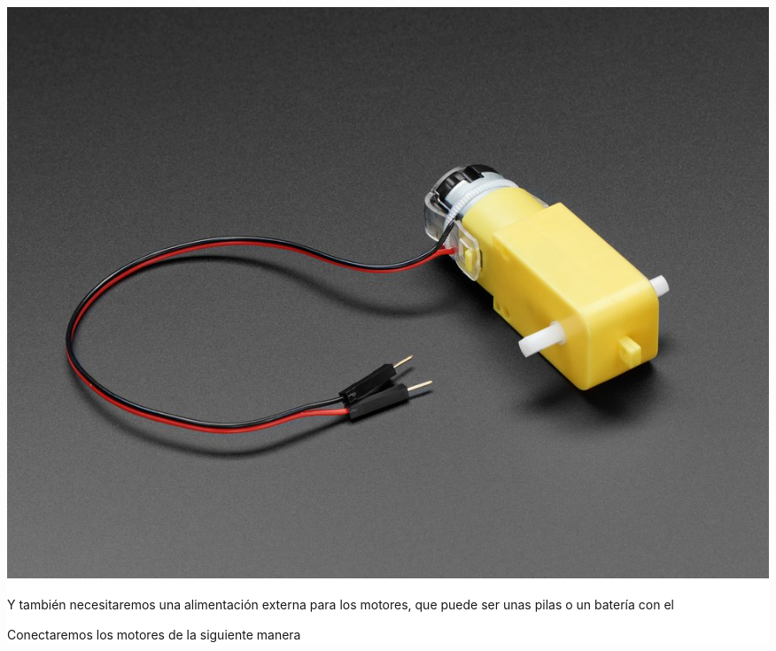 ![Motor DC de tipo TT](./images/motor_tt.jpg)

Y también necesitaremos una alimentación externa para los motores, que puede ser unas pilas o un batería con el 

Conectaremos los motores de la siguiente manera
